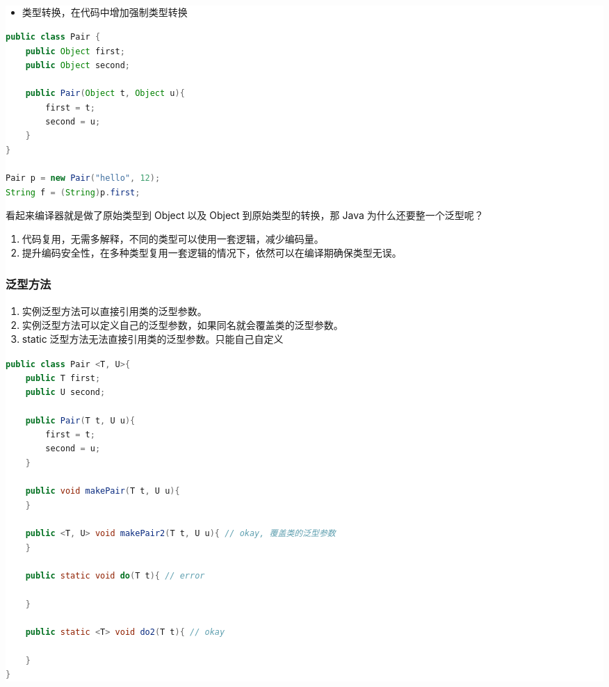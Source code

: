 - 类型转换，在代码中增加强制类型转换

```java
public class Pair {
    public Object first;
    public Object second;

    public Pair(Object t, Object u){
        first = t;
        second = u;
    }
}

Pair p = new Pair("hello", 12);
String f = (String)p.first;
```

看起来编译器就是做了原始类型到 Object 以及 Object 到原始类型的转换，那 Java 为什么还要整一个泛型呢？

1. 代码复用，无需多解释，不同的类型可以使用一套逻辑，减少编码量。
2. 提升编码安全性，在多种类型复用一套逻辑的情况下，依然可以在编译期确保类型无误。

### 泛型方法

1. 实例泛型方法可以直接引用类的泛型参数。
2. 实例泛型方法可以定义自己的泛型参数，如果同名就会覆盖类的泛型参数。
3. static 泛型方法无法直接引用类的泛型参数。只能自己自定义

```java
public class Pair <T, U>{
    public T first;
    public U second;

    public Pair(T t, U u){
        first = t;
        second = u;
    }

    public void makePair(T t, U u){
    }

    public <T, U> void makePair2(T t, U u){ // okay, 覆盖类的泛型参数
    }

    public static void do(T t){ // error

    }

    public static <T> void do2(T t){ // okay

    }
}
```
